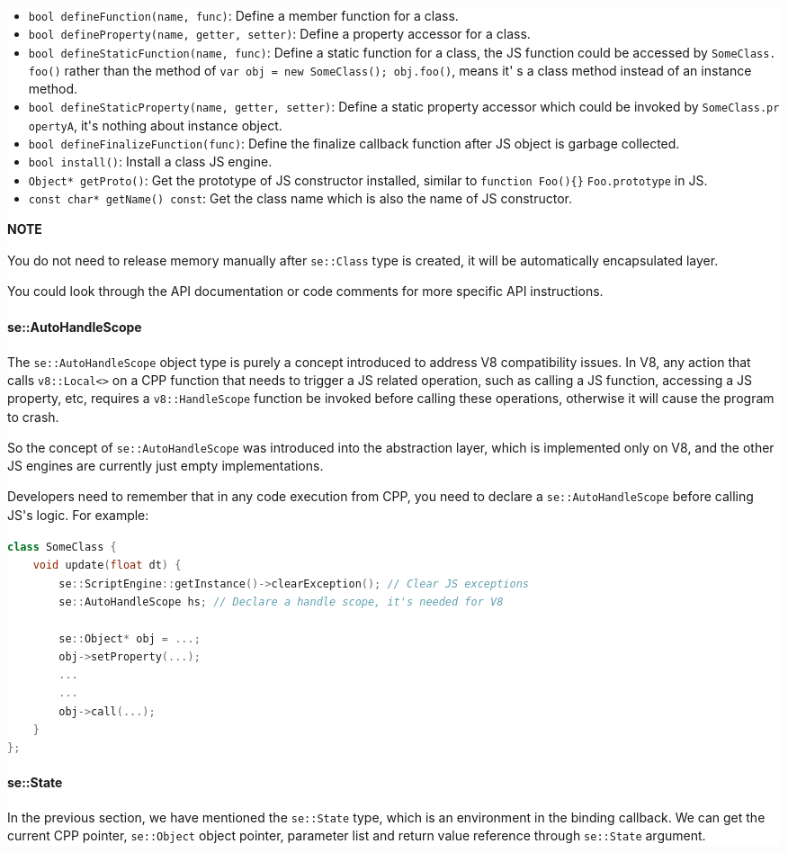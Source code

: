 * `bool defineFunction(name, func)`: Define a member function for a class.
* `bool defineProperty(name, getter, setter)`: Define a property accessor for a class.
* `bool defineStaticFunction(name, func)`: Define a static function for a class, the JS function could be accessed by `SomeClass.foo()` rather than the method of `var obj = new SomeClass(); obj.foo()`, means it' s a class method instead of an instance method.
* `bool defineStaticProperty(name, getter, setter)`: Define a static property accessor which could be invoked by `SomeClass.propertyA`, it's nothing about instance object.
* `bool defineFinalizeFunction(func)`: Define the finalize callback function after JS object is garbage collected.
* `bool install()`: Install a class JS engine.
* `Object* getProto()`: Get the prototype of JS constructor installed, similar to `function Foo(){}` `Foo.prototype` in JS.
* `const char* getName() const`: Get the class name which is also the name of JS constructor.

**NOTE**

You do not need to release memory manually after `se::Class` type is created, it will be automatically encapsulated layer.

You could look through the API documentation or code comments for more specific API instructions.

#### se::AutoHandleScope

The `se::AutoHandleScope` object type is purely a concept introduced to address V8 compatibility issues.
In V8, any action that calls `v8::Local<>` on a CPP function that needs to trigger a JS related operation, such as calling a JS function, accessing a JS property, etc, requires a `v8::HandleScope` function be invoked before calling these operations, otherwise it will cause the program to crash.

So the concept of `se::AutoHandleScope` was introduced into the abstraction layer, which is implemented only on V8, and the other JS engines are currently just empty implementations.

Developers need to remember that in any code execution from CPP, you need to declare a `se::AutoHandleScope` before calling JS's logic. For example:

```c++
class SomeClass {
	void update(float dt) {
		se::ScriptEngine::getInstance()->clearException(); // Clear JS exceptions
		se::AutoHandleScope hs; // Declare a handle scope, it's needed for V8
		
		se::Object* obj = ...;
		obj->setProperty(...);
		...
		...
		obj->call(...);
	}
};
```

#### se::State

In the previous section, we have mentioned the `se::State` type, which is an environment in the binding callback. We can get the current CPP pointer, `se::Object` object pointer, parameter list and return value reference through `se::State` argument.
